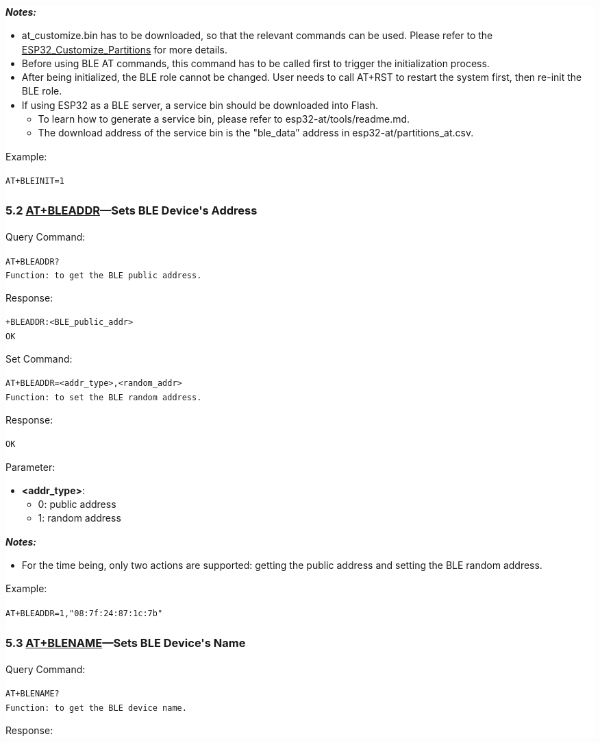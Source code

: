 ***Notes:***

* at_customize.bin has to be downloaded, so that the relevant commands can be used. Please refer to the [ESP32_Customize_Partitions](https://github.com/espressif/esp32-at/tree/master/docs) for more details.
* Before using BLE AT commands, this command has to be called first to trigger the initialization process.
* After being initialized, the BLE role cannot be changed. User needs to call AT+RST to restart the system first, then re-init the BLE role.
* If using ESP32 as a BLE server, a service bin should be downloaded into Flash.
    * To learn how to generate a service bin, please refer to esp32-at/tools/readme.md.
    * The download address of the service bin is the "ble_data" address in esp32-at/partitions_at.csv.  

Example:

	AT+BLEINIT=1	

<a name="cmd-BADDR"></a>
### 5.2 [AT+BLEADDR](#BLE-AT)—Sets BLE Device's Address
Query Command:

	AT+BLEADDR?
	Function: to get the BLE public address.
Response:

	+BLEADDR:<BLE_public_addr>
	OK
Set Command:

	AT+BLEADDR=<addr_type>,<random_addr>
	Function: to set the BLE random address.
Response:

	OK
Parameter:

- **\<addr_type>**: 
    - 0: public address
    - 1: random address

***Notes:***

* For the time being, only two actions are supported: getting the public address and setting the BLE random address.	

Example:

	AT+BLEADDR=1,"08:7f:24:87:1c:7b"	

<a name="cmd-BNAME"></a>
### 5.3 [AT+BLENAME](#BLE-AT)—Sets BLE Device's Name
Query Command:

	AT+BLENAME?
	Function: to get the BLE device name.
Response:
